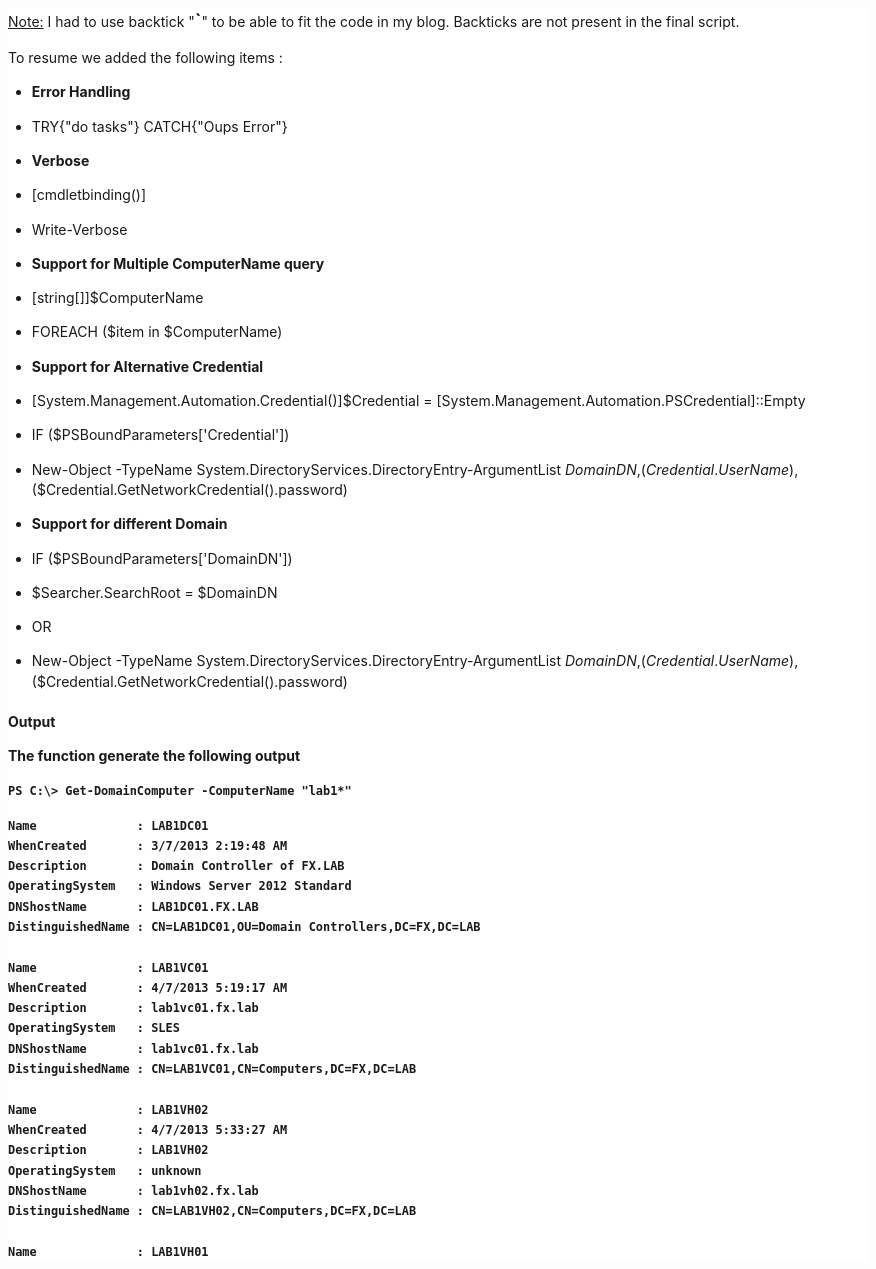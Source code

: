 <u>Note:</u> I had to use backtick "<b><span style="font-size: large;">`</b>" to be able to fit the code in my blog. Backticks are not present in the final script.

To resume we added the following items :

* <b>Error Handling</b>

* TRY{"do tasks"} CATCH{"Oups Error"}

* <b>Verbose</b>

* [cmdletbinding()]

* Write-Verbose

* <b>Support for Multiple ComputerName query</b>

* [string[]]$ComputerName

* FOREACH ($item in $ComputerName)

* <b>Support for Alternative Credential</b>

* [System.Management.Automation.Credential()]$Credential = [System.Management.Automation.PSCredential]::Empty

* IF ($PSBoundParameters['Credential'])

* New-Object -TypeName System.DirectoryServices.DirectoryEntry-ArgumentList $DomainDN,$($Credential.UserName),$($Credential.GetNetworkCredential().password)

* <b>Support for different Domain</b>

* IF ($PSBoundParameters['DomainDN'])

* $Searcher.SearchRoot = $DomainDN

* OR

* New-Object -TypeName System.DirectoryServices.DirectoryEntry-ArgumentList $DomainDN,$($Credential.UserName),$($Credential.GetNetworkCredential().password)



<h4>Output

The function generate the following output

```
PS C:\> Get-DomainComputer -ComputerName "lab1*"
```

```
Name              : LAB1DC01
WhenCreated       : 3/7/2013 2:19:48 AM
Description       : Domain Controller of FX.LAB
OperatingSystem   : Windows Server 2012 Standard
DNShostName       : LAB1DC01.FX.LAB
DistinguishedName : CN=LAB1DC01,OU=Domain Controllers,DC=FX,DC=LAB

Name              : LAB1VC01
WhenCreated       : 4/7/2013 5:19:17 AM
Description       : lab1vc01.fx.lab
OperatingSystem   : SLES
DNShostName       : lab1vc01.fx.lab
DistinguishedName : CN=LAB1VC01,CN=Computers,DC=FX,DC=LAB

Name              : LAB1VH02
WhenCreated       : 4/7/2013 5:33:27 AM
Description       : LAB1VH02
OperatingSystem   : unknown
DNShostName       : lab1vh02.fx.lab
DistinguishedName : CN=LAB1VH02,CN=Computers,DC=FX,DC=LAB

Name              : LAB1VH01
```